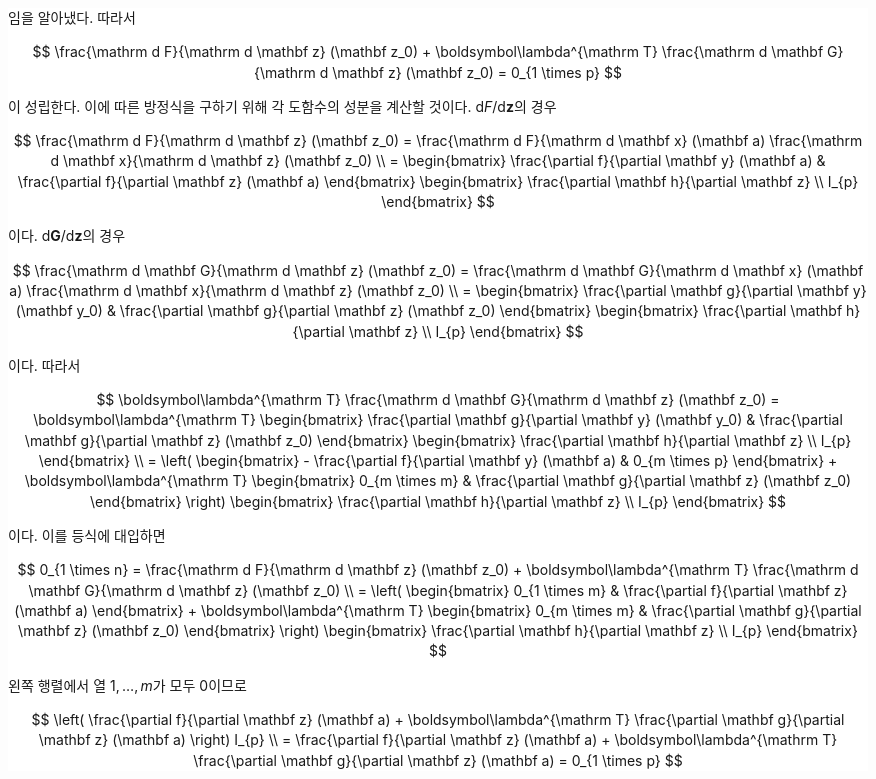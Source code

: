 임을 알아냈다. 따라서

$$ \frac{\mathrm d F}{\mathrm d \mathbf z} (\mathbf z_0) + \boldsymbol\lambda^{\mathrm T} \frac{\mathrm d \mathbf G}{\mathrm d \mathbf z} (\mathbf z_0) = 0_{1 \times p} $$

이 성립한다. 이에 따른 방정식을 구하기 위해 각 도함수의 성분을 계산할 것이다. $\mathrm d F / \mathrm d \mathbf z$의 경우

$$ \frac{\mathrm d F}{\mathrm d \mathbf z} (\mathbf z_0) = \frac{\mathrm d F}{\mathrm d \mathbf x} (\mathbf a) \frac{\mathrm d \mathbf x}{\mathrm d \mathbf z} (\mathbf z_0) \\
= \begin{bmatrix} \frac{\partial f}{\partial \mathbf y} (\mathbf a) & \frac{\partial f}{\partial \mathbf z} (\mathbf a) \end{bmatrix} \begin{bmatrix} \frac{\partial \mathbf h}{\partial \mathbf z} \\ I_{p} \end{bmatrix} $$

이다. $\mathrm d \mathbf G / \mathrm d \mathbf z$의 경우

$$
\frac{\mathrm d \mathbf G}{\mathrm d \mathbf z} (\mathbf z_0) = \frac{\mathrm d \mathbf G}{\mathrm d \mathbf x} (\mathbf a) \frac{\mathrm d \mathbf x}{\mathrm d \mathbf z} (\mathbf z_0) \\
= \begin{bmatrix} \frac{\partial \mathbf g}{\partial \mathbf y} (\mathbf y_0) & \frac{\partial \mathbf g}{\partial \mathbf z} (\mathbf z_0) \end{bmatrix} \begin{bmatrix} \frac{\partial \mathbf h}{\partial \mathbf z} \\ I_{p} \end{bmatrix}
$$

이다. 따라서

$$
\boldsymbol\lambda^{\mathrm T} \frac{\mathrm d \mathbf G}{\mathrm d \mathbf z} (\mathbf z_0)
= \boldsymbol\lambda^{\mathrm T} \begin{bmatrix} \frac{\partial \mathbf g}{\partial \mathbf y} (\mathbf y_0) & \frac{\partial \mathbf g}{\partial \mathbf z} (\mathbf z_0) \end{bmatrix} \begin{bmatrix} \frac{\partial \mathbf h}{\partial \mathbf z} \\ I_{p} \end{bmatrix} \\
= \left( \begin{bmatrix} - \frac{\partial f}{\partial \mathbf y} (\mathbf a) & 0_{m \times p} \end{bmatrix} + \boldsymbol\lambda^{\mathrm T} \begin{bmatrix} 0_{m \times m} & \frac{\partial \mathbf g}{\partial \mathbf z} (\mathbf z_0) \end{bmatrix} \right) \begin{bmatrix} \frac{\partial \mathbf h}{\partial \mathbf z} \\ I_{p} \end{bmatrix}
$$

이다. 이를 등식에 대입하면

$$
0_{1 \times n} = \frac{\mathrm d F}{\mathrm d \mathbf z} (\mathbf z_0) + \boldsymbol\lambda^{\mathrm T} \frac{\mathrm d \mathbf G}{\mathrm d \mathbf z} (\mathbf z_0) \\
= \left( \begin{bmatrix} 0_{1 \times m} & \frac{\partial f}{\partial \mathbf z} (\mathbf a) \end{bmatrix} + \boldsymbol\lambda^{\mathrm T} \begin{bmatrix} 0_{m \times m} & \frac{\partial \mathbf g}{\partial \mathbf z} (\mathbf z_0) \end{bmatrix} \right) \begin{bmatrix} \frac{\partial \mathbf h}{\partial \mathbf z} \\ I_{p} \end{bmatrix}
$$

왼쪽 행렬에서 열 $1, \ldots, m$가 모두 $0$이므로

$$
\left( \frac{\partial f}{\partial \mathbf z} (\mathbf a) + \boldsymbol\lambda^{\mathrm T} \frac{\partial \mathbf g}{\partial \mathbf z} (\mathbf a) \right) I_{p} \\
= \frac{\partial f}{\partial \mathbf z} (\mathbf a) + \boldsymbol\lambda^{\mathrm T} \frac{\partial \mathbf g}{\partial \mathbf z} (\mathbf a)
= 0_{1 \times p}
$$
